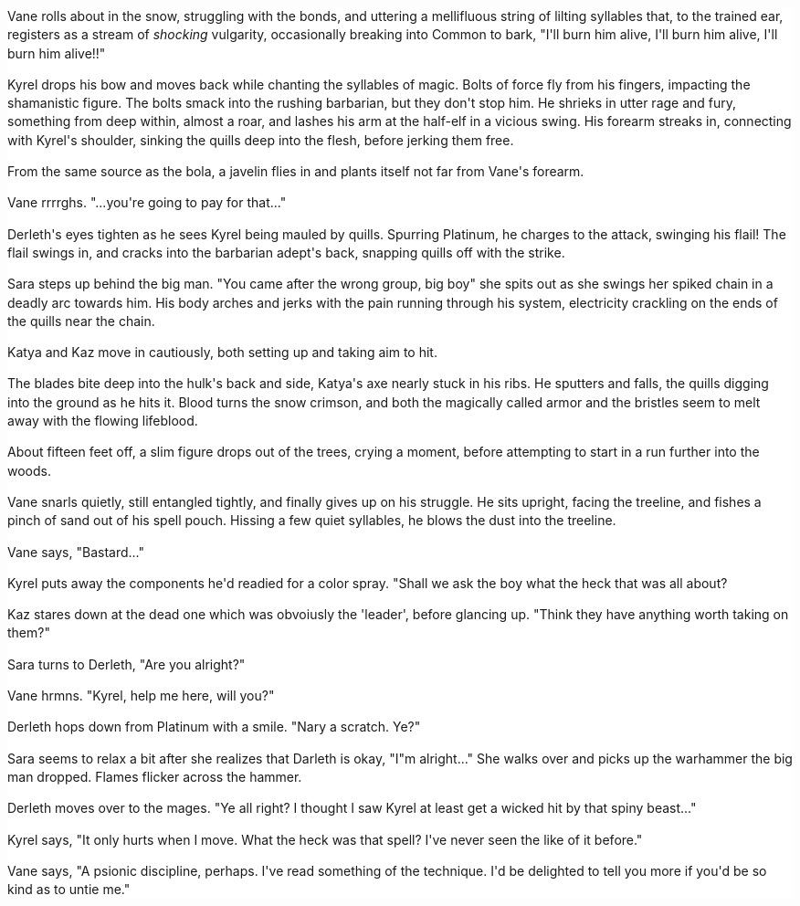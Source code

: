 Vane rolls about in the snow, struggling with the bonds, and uttering a mellifluous string of lilting syllables that, to the trained ear, registers as a stream of _shocking_ vulgarity, occasionally breaking into Common to bark, "I'll burn him alive, I'll burn him alive, I'll burn him alive!!"

Kyrel drops his bow and moves back while chanting the syllables of magic. Bolts of force fly from his fingers, impacting the shamanistic figure. The bolts smack into the rushing barbarian, but they don't stop him. He shrieks in utter rage and fury, something from deep within, almost a roar, and lashes his arm at the half-elf in a vicious swing. His forearm streaks in, connecting with Kyrel's shoulder, sinking the quills deep into the flesh, before jerking them free.

From the same source as the bola, a javelin flies in and plants itself not far from Vane's forearm.

Vane rrrrghs. "...you're going to pay for that..."

Derleth's eyes tighten as he sees Kyrel being mauled by quills. Spurring Platinum, he charges to the attack, swinging his flail! The flail swings in, and cracks into the barbarian adept's back, snapping quills off with the strike.

Sara steps up behind the big man. "You came after the wrong group, big boy" she spits out as she swings her spiked chain in a deadly arc towards him. His body arches and jerks with the pain running through his system, electricity crackling on the ends of the quills near the chain.

Katya and Kaz move in cautiously, both setting up and taking aim to hit.

The blades bite deep into the hulk's back and side, Katya's axe nearly stuck in his ribs. He sputters and falls, the quills digging into the ground as he hits it. Blood turns the snow crimson, and both the magically called armor and the bristles seem to melt away with the flowing lifeblood.

About fifteen feet off, a slim figure drops out of the trees, crying a moment, before attempting to start in a run further into the woods.

Vane snarls quietly, still entangled tightly, and finally gives up on his struggle. He sits upright, facing the treeline, and fishes a pinch of sand out of his spell pouch. Hissing a few quiet syllables, he blows the dust into the treeline.

Vane says, "Bastard..."

Kyrel puts away the components he'd readied for a color spray. "Shall we ask the boy what the heck that was all about?

Kaz stares down at the dead one which was obvoiusly the 'leader', before glancing up. "Think they have anything worth taking on them?"

Sara turns to Derleth, "Are you alright?"

Vane hrmns. "Kyrel, help me here, will you?"

Derleth hops down from Platinum with a smile. "Nary a scratch. Ye?"

Sara seems to relax a bit after she realizes that Darleth is okay, "I"m alright..." She walks over and picks up the warhammer the big man dropped. Flames flicker across the hammer.

Derleth moves over to the mages. "Ye all right? I thought I saw Kyrel at least get a wicked hit by that spiny beast..."

Kyrel says, "It only hurts when I move. What the heck was that spell? I've never seen the like of it before."

Vane says, "A psionic discipline, perhaps. I've read something of the technique. I'd be delighted to tell you more if you'd be so kind as to untie me."
